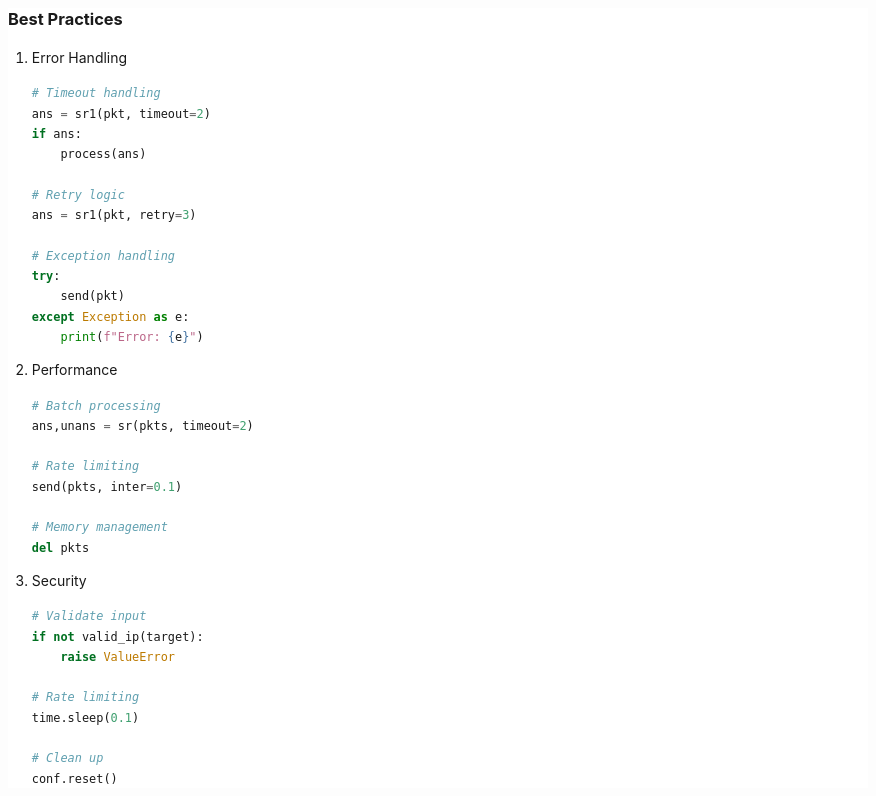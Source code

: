 ### Best Practices
1. Error Handling
   ```python
   # Timeout handling
   ans = sr1(pkt, timeout=2)
   if ans:
       process(ans)
   
   # Retry logic
   ans = sr1(pkt, retry=3)
   
   # Exception handling
   try:
       send(pkt)
   except Exception as e:
       print(f"Error: {e}")
   ```

2. Performance
   ```python
   # Batch processing
   ans,unans = sr(pkts, timeout=2)
   
   # Rate limiting
   send(pkts, inter=0.1)
   
   # Memory management
   del pkts
   ```

3. Security
   ```python
   # Validate input
   if not valid_ip(target):
       raise ValueError
   
   # Rate limiting
   time.sleep(0.1)
   
   # Clean up
   conf.reset()
